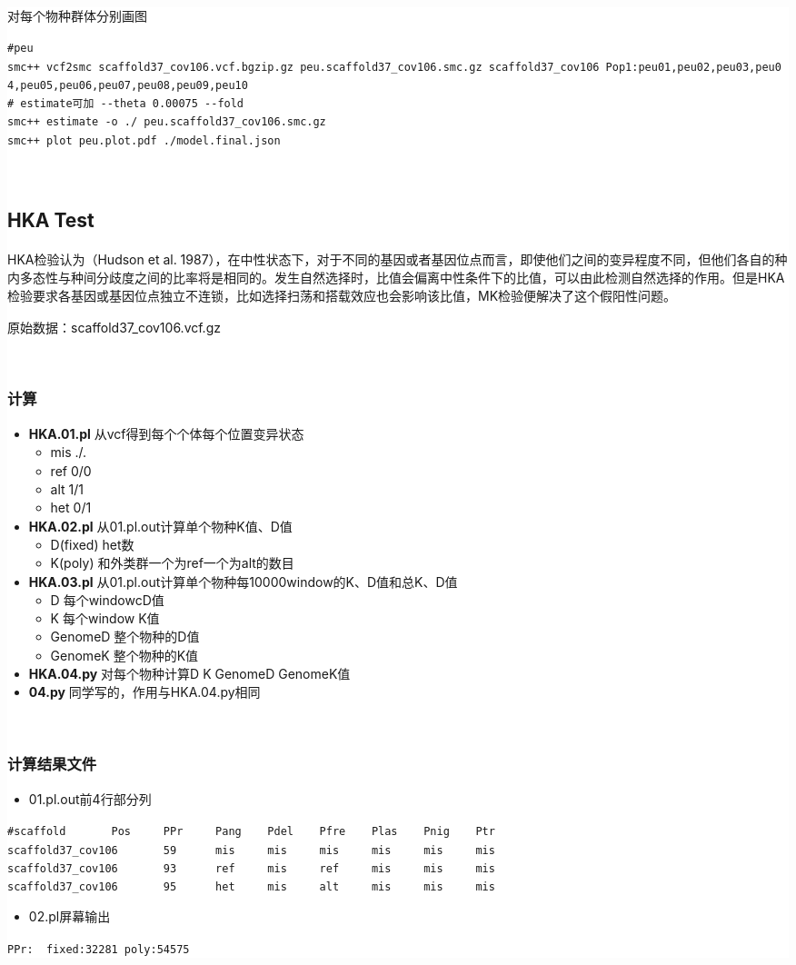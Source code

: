 对每个物种群体分别画图
```shell
#peu
smc++ vcf2smc scaffold37_cov106.vcf.bgzip.gz peu.scaffold37_cov106.smc.gz scaffold37_cov106 Pop1:peu01,peu02,peu03,peu04,peu05,peu06,peu07,peu08,peu09,peu10
# estimate可加 --theta 0.00075 --fold
smc++ estimate -o ./ peu.scaffold37_cov106.smc.gz
smc++ plot peu.plot.pdf ./model.final.json
```



<br>


## HKA Test
HKA检验认为（Hudson et al. 1987），在中性状态下，对于不同的基因或者基因位点而言，即使他们之间的变异程度不同，但他们各自的种内多态性与种间分歧度之间的比率将是相同的。发生自然选择时，比值会偏离中性条件下的比值，可以由此检测自然选择的作用。但是HKA检验要求各基因或基因位点独立不连锁，比如选择扫荡和搭载效应也会影响该比值，MK检验便解决了这个假阳性问题。


原始数据：scaffold37_cov106.vcf.gz

<br>

### 计算
* __HKA.01.pl__ 从vcf得到每个个体每个位置变异状态
    * mis ./.
    * ref 0/0
    * alt 1/1
    * het 0/1
* __HKA.02.pl__ 从01.pl.out计算单个物种K值、D值
    * D(fixed) het数
    * K(poly) 和外类群一个为ref一个为alt的数目
* __HKA.03.pl__ 从01.pl.out计算单个物种每10000window的K、D值和总K、D值
    * D 每个windowcD值
    * K 每个window K值
    * GenomeD 整个物种的D值
    * GenomeK 整个物种的K值
* __HKA.04.py__ 对每个物种计算D K GenomeD GenomeK值
* __04.py__ 同学写的，作用与HKA.04.py相同

<br>

### 计算结果文件

* 01.pl.out前4行部分列
```
#scaffold       Pos     PPr     Pang    Pdel    Pfre    Plas    Pnig    Ptr
scaffold37_cov106       59      mis     mis     mis     mis     mis     mis
scaffold37_cov106       93      ref     mis     ref     mis     mis     mis
scaffold37_cov106       95      het     mis     alt     mis     mis     mis

```

* 02.pl屏幕输出
```
PPr:  fixed:32281 poly:54575 
```
